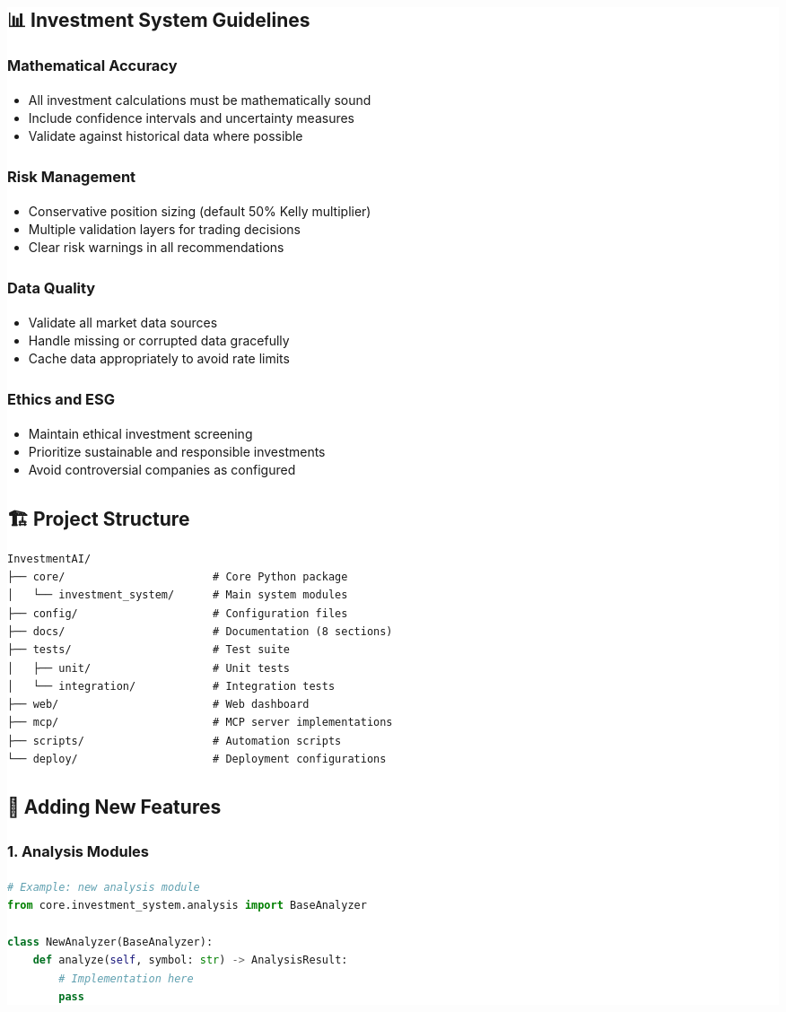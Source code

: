 ## 📊 Investment System Guidelines

### Mathematical Accuracy
- All investment calculations must be mathematically sound
- Include confidence intervals and uncertainty measures
- Validate against historical data where possible

### Risk Management
- Conservative position sizing (default 50% Kelly multiplier)
- Multiple validation layers for trading decisions
- Clear risk warnings in all recommendations

### Data Quality
- Validate all market data sources
- Handle missing or corrupted data gracefully
- Cache data appropriately to avoid rate limits

### Ethics and ESG
- Maintain ethical investment screening
- Prioritize sustainable and responsible investments
- Avoid controversial companies as configured

## 🏗️ Project Structure

```
InvestmentAI/
├── core/                       # Core Python package
│   └── investment_system/      # Main system modules
├── config/                     # Configuration files
├── docs/                       # Documentation (8 sections)
├── tests/                      # Test suite
│   ├── unit/                   # Unit tests
│   └── integration/            # Integration tests
├── web/                        # Web dashboard
├── mcp/                        # MCP server implementations
├── scripts/                    # Automation scripts
└── deploy/                     # Deployment configurations
```

## 🔧 Adding New Features

### 1. Analysis Modules
```python
# Example: new analysis module
from core.investment_system.analysis import BaseAnalyzer

class NewAnalyzer(BaseAnalyzer):
    def analyze(self, symbol: str) -> AnalysisResult:
        # Implementation here
        pass
```

